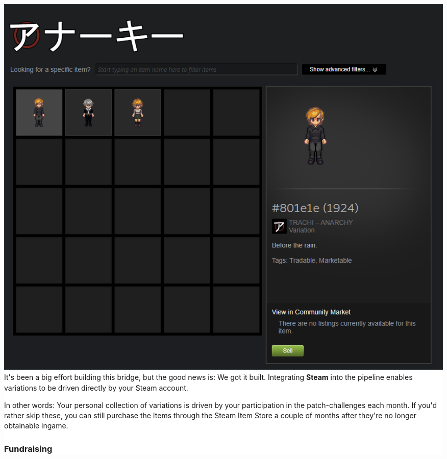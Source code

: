 ![](../../../../../assets/blog/images/steam/2023/582d2974c239080b7242220d6fc0a933e114a58c.png)
It's been a big effort building this bridge, but the good news is: We got it built. Integrating **Steam** into the pipeline enables variations to be driven directly by your Steam account.

In other words: Your personal collection of variations is driven by your participation in the patch-challenges each month. If you'd rather skip these, you can still purchase the Items through the Steam Item Store a couple of months after they're no longer obtainable ingame.

### **Fundraising**